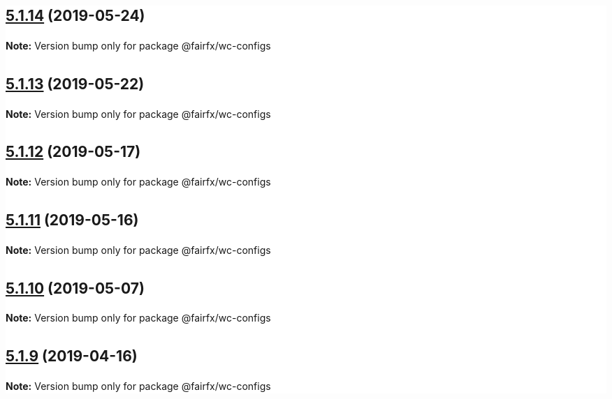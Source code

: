 
## [5.1.14](https://github.com/FairFXGroup/willow-common/compare/@fairfx/wc-configs@5.1.13...@fairfx/wc-configs@5.1.14) (2019-05-24)

**Note:** Version bump only for package @fairfx/wc-configs





## [5.1.13](https://github.com/FairFXGroup/willow-common/compare/@fairfx/wc-configs@5.1.12...@fairfx/wc-configs@5.1.13) (2019-05-22)

**Note:** Version bump only for package @fairfx/wc-configs





## [5.1.12](https://github.com/FairFXGroup/willow-common/compare/@fairfx/wc-configs@5.1.11...@fairfx/wc-configs@5.1.12) (2019-05-17)

**Note:** Version bump only for package @fairfx/wc-configs





## [5.1.11](https://github.com/FairFXGroup/willow-common/compare/@fairfx/wc-configs@5.1.10...@fairfx/wc-configs@5.1.11) (2019-05-16)

**Note:** Version bump only for package @fairfx/wc-configs





## [5.1.10](https://github.com/FairFXGroup/willow-common/compare/@fairfx/wc-configs@5.1.9...@fairfx/wc-configs@5.1.10) (2019-05-07)

**Note:** Version bump only for package @fairfx/wc-configs





## [5.1.9](https://github.com/FairFXGroup/willow-common/compare/@fairfx/wc-configs@5.1.8...@fairfx/wc-configs@5.1.9) (2019-04-16)

**Note:** Version bump only for package @fairfx/wc-configs




